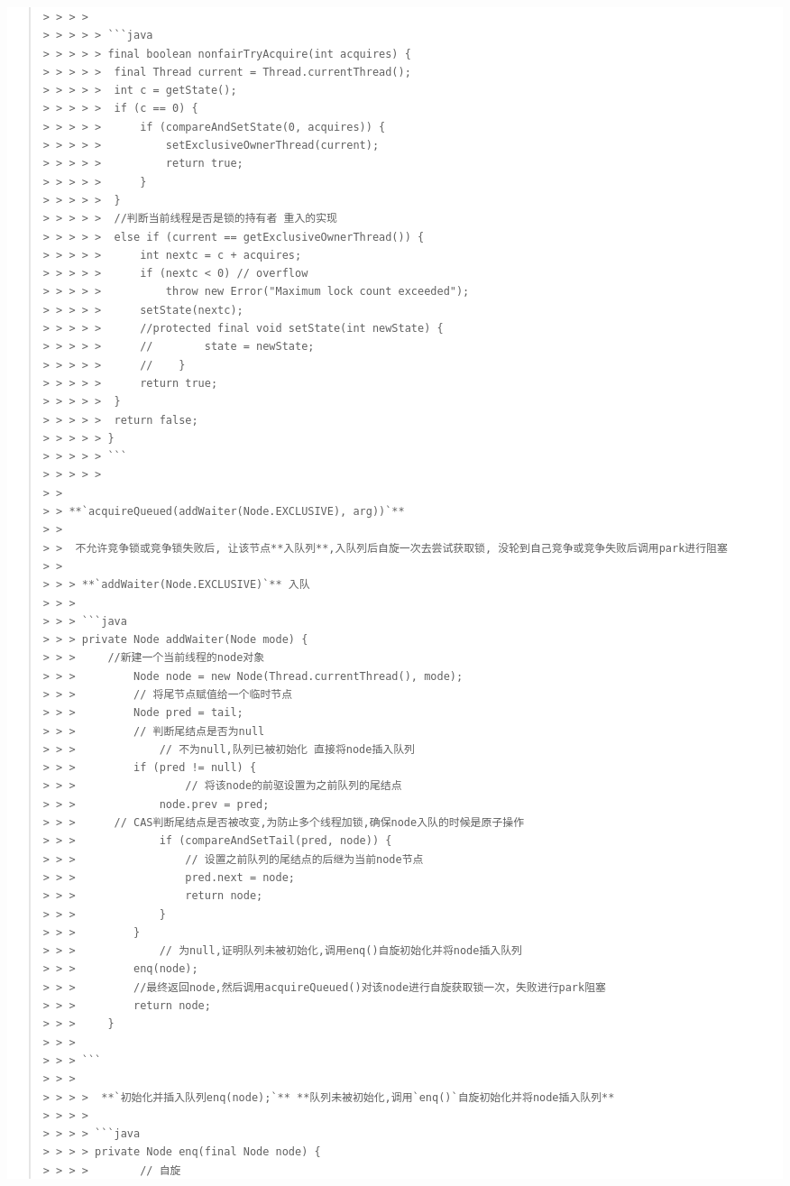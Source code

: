 >     > > > >
>     > > > > > ```java
>     > > > > > final boolean nonfairTryAcquire(int acquires) {
>     > > > > >  final Thread current = Thread.currentThread();
>     > > > > >  int c = getState();
>     > > > > >  if (c == 0) {
>     > > > > >      if (compareAndSetState(0, acquires)) {
>     > > > > >          setExclusiveOwnerThread(current);
>     > > > > >          return true;
>     > > > > >      }
>     > > > > >  }
>     > > > > >  //判断当前线程是否是锁的持有者 重入的实现
>     > > > > >  else if (current == getExclusiveOwnerThread()) {
>     > > > > >      int nextc = c + acquires;
>     > > > > >      if (nextc < 0) // overflow
>     > > > > >          throw new Error("Maximum lock count exceeded");
>     > > > > >      setState(nextc);
>     > > > > >      //protected final void setState(int newState) {
>     > > > > >      //        state = newState;
>     > > > > >      //    }
>     > > > > >      return true;
>     > > > > >  }
>     > > > > >  return false;
>     > > > > > }
>     > > > > > ```
>     > > > > >
>     > >
>     > > **`acquireQueued(addWaiter(Node.EXCLUSIVE), arg))`** 
>     > >
>     > > ​	不允许竞争锁或竞争锁失败后, 让该节点**入队列**,入队列后自旋一次去尝试获取锁, 没轮到自己竞争或竞争失败后调用park进行阻塞
>     > >
>     > > > **`addWaiter(Node.EXCLUSIVE)`** 入队
>     > > >
>     > > > ```java
>     > > > private Node addWaiter(Node mode) {
>     > > >     //新建一个当前线程的node对象
>     > > >         Node node = new Node(Thread.currentThread(), mode);
>     > > >         // 将尾节点赋值给一个临时节点
>     > > >         Node pred = tail;
>     > > >     	// 判断尾结点是否为null
>     > > >     		// 不为null,队列已被初始化 直接将node插入队列
>     > > >         if (pred != null) {
>     > > >             	// 将该node的前驱设置为之前队列的尾结点
>     > > >             node.prev = pred;
>     > > >      // CAS判断尾结点是否被改变,为防止多个线程加锁,确保node入队的时候是原子操作
>     > > >             if (compareAndSetTail(pred, node)) {
>     > > >                 // 设置之前队列的尾结点的后继为当前node节点
>     > > >                 pred.next = node;
>     > > >                 return node;
>     > > >             }
>     > > >         }
>     > > >     		// 为null,证明队列未被初始化,调用enq()自旋初始化并将node插入队列 
>     > > >         enq(node);
>     > > >     	//最终返回node,然后调用acquireQueued()对该node进行自旋获取锁一次，失败进行park阻塞
>     > > >         return node;
>     > > >     }
>     > > > 
>     > > > ```
>     > > >
>     > > > >  **`初始化并插入队列enq(node);`** **队列未被初始化,调用`enq()`自旋初始化并将node插入队列**
>     > > > >
>     > > > > ```java
>     > > > > private Node enq(final Node node) {
>     > > > >        // 自旋
